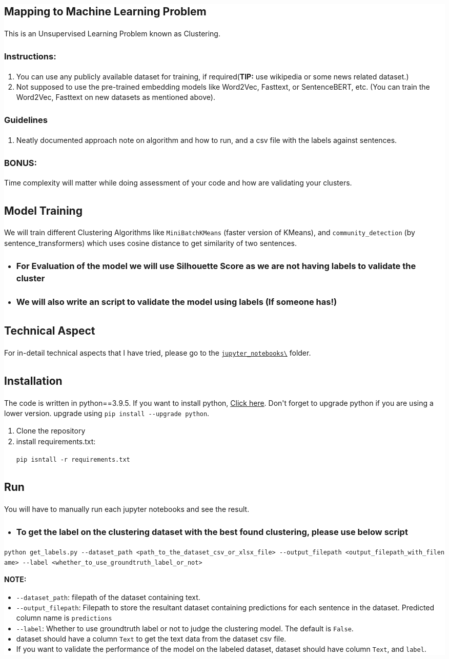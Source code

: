 ## Mapping to Machine Learning Problem
This is an Unsupervised Learning Problem known as Clustering.

### Instructions:
1. You can use any publicly available dataset for training, if required(__TIP:__ use wikipedia or some news related dataset.)
2. Not supposed to use the pre-trained embedding models like Word2Vec, Fasttext, or SentenceBERT, etc. (You can train the Word2Vec, Fasttext on new datasets as mentioned above).
### Guidelines
1. Neatly documented approach note on algorithm and how to run, and a csv file with the labels against sentences.
### BONUS: 
Time complexity will matter while doing assessment of your code and how are validating your clusters.


## Model Training
We will train different Clustering Algorithms like `MiniBatchKMeans` (faster version of KMeans), and `community_detection` (by sentence_transformers) which uses cosine distance to get similarity of two sentences.

- ### For Evaluation of the model we will use Silhouette Score as we are not having labels to validate the cluster

- ### We will also write an script to validate the model using labels (If someone has!)

## Technical Aspect
For in-detail technical aspects that I have tried, please go to the [`jupyter_notebooks\`]() folder.

## Installation
The code is written in python==3.9.5. If you want to install python,  [Click here](https://www.python.org/downloads/). Don't forget to upgrade python if you are using a lower version. upgrade using `pip install --upgrade python`. 
1. Clone the repository
2. install requirements.txt:
    ```
    pip isntall -r requirements.txt
    ```
## Run
You will have to manually run each jupyter notebooks and see the result.

- ### To get the label on the clustering dataset with the best found clustering, please use below script
```
python get_labels.py --dataset_path <path_to_the_dataset_csv_or_xlsx_file> --output_filepath <output_filepath_with_filename> --label <whether_to_use_groundtruth_label_or_not>
```
__NOTE:__
- `--dataset_path`: filepath of the dataset containing text.
- `--output_filepath`: Filepath to store the resultant dataset containing predictions for each sentence in the dataset. Predicted column name is `predictions`
- `--label`: Whether to use groundtruth label or not to judge the clustering model. The default is `False`.
- dataset should have a column `Text` to get the text data from the dataset csv file.
- If you want to validate the performance of the model on the labeled dataset, dataset should have column `Text`, and `label`.
